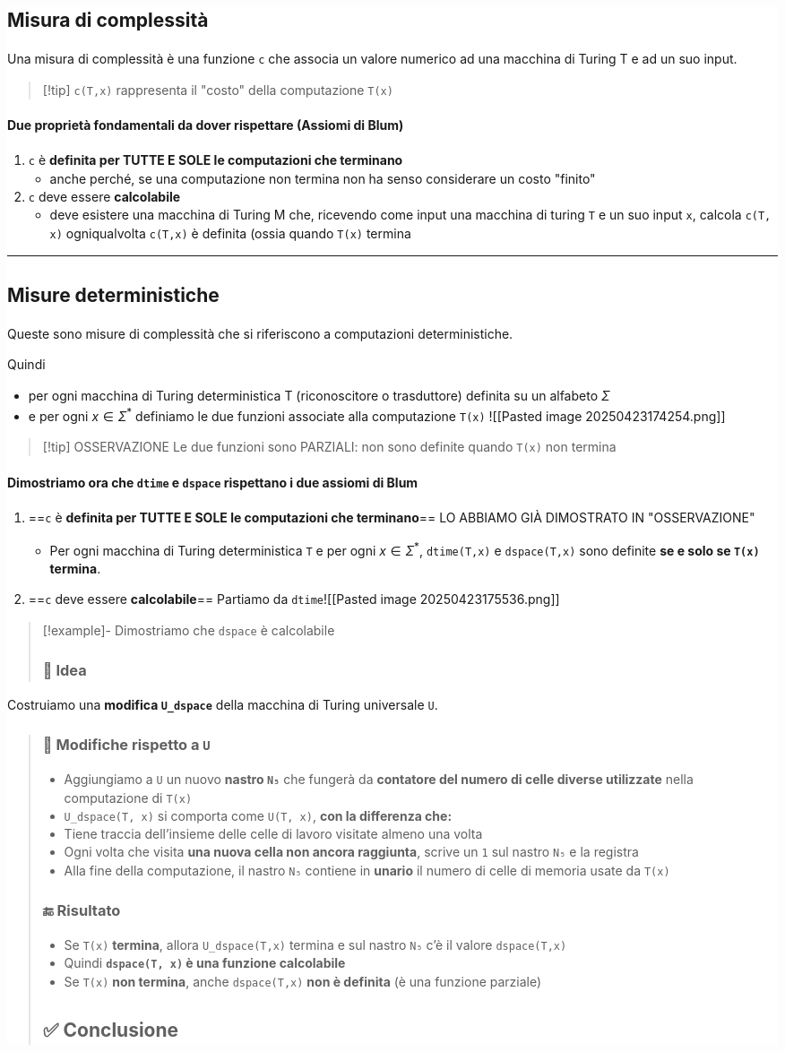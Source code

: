 ## Misura di complessità
Una misura di complessità è una funzione `c` che associa un valore numerico ad una macchina di Turing T e ad un suo input.

>[!tip] `c(T,x)` rappresenta il "costo" della computazione `T(x)`

#### Due proprietà fondamentali da dover rispettare (Assiomi di Blum)
1) `c` è **definita per TUTTE E SOLE le computazioni che terminano**
	- anche perché, se una computazione non termina non ha senso considerare un costo "finito"
2) `c` deve essere **calcolabile**
	- deve esistere una macchina di Turing M che, ricevendo come input una macchina di turing `T` e un suo input `x`, calcola `c(T,x)` ogniqualvolta `c(T,x)` è definita (ossia quando `T(x)` termina


---

## Misure deterministiche 
Queste sono misure di complessità che si riferiscono a computazioni deterministiche.

Quindi
- per ogni macchina di Turing deterministica T (riconoscitore o trasduttore) definita su un alfabeto $\Sigma$
- e per ogni $x \in \Sigma^{*}$
definiamo le due funzioni associate alla computazione `T(x)`
![[Pasted image 20250423174254.png]]

>[!tip] OSSERVAZIONE 
>Le due funzioni sono PARZIALI: non sono definite quando `T(x)` non termina

#### Dimostriamo ora che `dtime` e `dspace` rispettano i due assiomi di Blum
1) ==`c` è **definita per TUTTE E SOLE le computazioni che terminano**==
	LO ABBIAMO GIÀ DIMOSTRATO IN "OSSERVAZIONE"
	- Per ogni macchina di Turing deterministica `T` e per ogni $x ∈ Σ^{*}$, `dtime(T,x)` e `dspace(T,x)` sono definite **se e solo se `T(x)` termina**. 

2) ==`c` deve essere **calcolabile**==
	Partiamo da `dtime`![[Pasted image 20250423175536.png]]
	
>[!example]- Dimostriamo che `dspace` è calcolabile
> ### 🔧 Idea
>
Costruiamo una **modifica `U_dspace`** della macchina di Turing universale `U`.
>
>### 🔹 Modifiche rispetto a `U`
>
>- Aggiungiamo a `U` un nuovo **nastro `N₅`** che fungerà da **contatore del numero di celle diverse utilizzate** nella computazione di `T(x)`
>- `U_dspace(T, x)` si comporta come `U(T, x)`, **con la differenza che:**
>  - Tiene traccia dell’insieme delle celle di lavoro visitate almeno una volta
>  - Ogni volta che visita **una nuova cella non ancora raggiunta**, scrive un `1` sul nastro `N₅` e la registra
>  - Alla fine della computazione, il nastro `N₅` contiene in **unario** il numero di celle di memoria usate da `T(x)`
>
>### 🔚 Risultato
>
>- Se `T(x)` **termina**, allora `U_dspace(T,x)` termina e sul nastro `N₅` c’è il valore `dspace(T,x)`
>- Quindi **`dspace(T, x)` è una funzione calcolabile**
>- Se `T(x)` **non termina**, anche `dspace(T,x)` **non è definita** (è una funzione parziale)
>
>## ✅ Conclusione